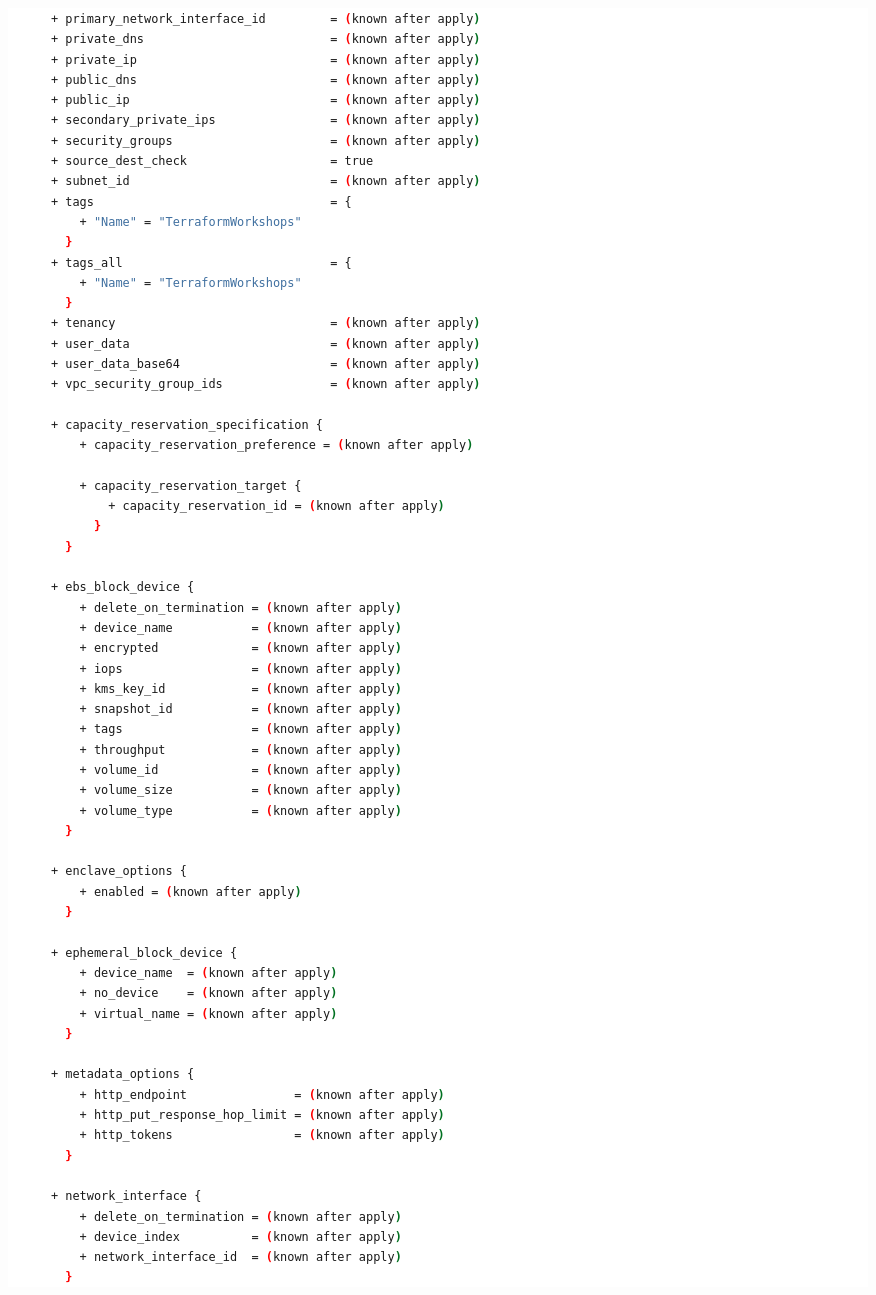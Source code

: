 ```bash
      + primary_network_interface_id         = (known after apply)
      + private_dns                          = (known after apply)
      + private_ip                           = (known after apply)
      + public_dns                           = (known after apply)
      + public_ip                            = (known after apply)
      + secondary_private_ips                = (known after apply)
      + security_groups                      = (known after apply)
      + source_dest_check                    = true
      + subnet_id                            = (known after apply)
      + tags                                 = {
          + "Name" = "TerraformWorkshops"
        }
      + tags_all                             = {
          + "Name" = "TerraformWorkshops"
        }
      + tenancy                              = (known after apply)
      + user_data                            = (known after apply)
      + user_data_base64                     = (known after apply)
      + vpc_security_group_ids               = (known after apply)

      + capacity_reservation_specification {
          + capacity_reservation_preference = (known after apply)

          + capacity_reservation_target {
              + capacity_reservation_id = (known after apply)
            }
        }

      + ebs_block_device {
          + delete_on_termination = (known after apply)
          + device_name           = (known after apply)
          + encrypted             = (known after apply)
          + iops                  = (known after apply)
          + kms_key_id            = (known after apply)
          + snapshot_id           = (known after apply)
          + tags                  = (known after apply)
          + throughput            = (known after apply)
          + volume_id             = (known after apply)
          + volume_size           = (known after apply)
          + volume_type           = (known after apply)
        }

      + enclave_options {
          + enabled = (known after apply)
        }

      + ephemeral_block_device {
          + device_name  = (known after apply)
          + no_device    = (known after apply)
          + virtual_name = (known after apply)
        }

      + metadata_options {
          + http_endpoint               = (known after apply)
          + http_put_response_hop_limit = (known after apply)
          + http_tokens                 = (known after apply)
        }

      + network_interface {
          + delete_on_termination = (known after apply)
          + device_index          = (known after apply)
          + network_interface_id  = (known after apply)
        }
```